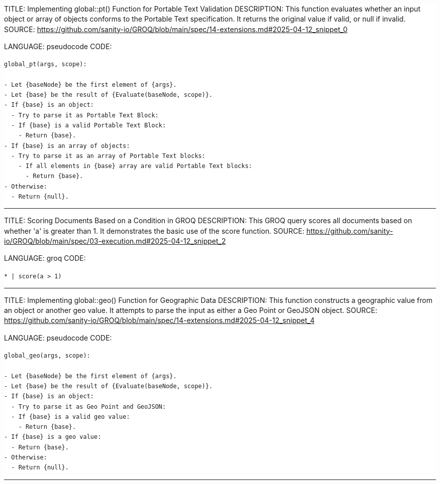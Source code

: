 
TITLE: Implementing global::pt() Function for Portable Text Validation
DESCRIPTION: This function evaluates whether an input object or array of objects conforms to the Portable Text specification. It returns the original value if valid, or null if invalid.
SOURCE: https://github.com/sanity-io/GROQ/blob/main/spec/14-extensions.md#2025-04-12_snippet_0

LANGUAGE: pseudocode
CODE:

```
global_pt(args, scope):

- Let {baseNode} be the first element of {args}.
- Let {base} be the result of {Evaluate(baseNode, scope)}.
- If {base} is an object:
  - Try to parse it as Portable Text Block:
  - If {base} is a valid Portable Text Block:
    - Return {base}.
- If {base} is an array of objects:
  - Try to parse it as an array of Portable Text blocks:
    - If all elements in {base} array are valid Portable Text blocks:
      - Return {base}.
- Otherwise:
  - Return {null}.
```

---

TITLE: Scoring Documents Based on a Condition in GROQ
DESCRIPTION: This GROQ query scores all documents based on whether 'a' is greater than 1. It demonstrates the basic use of the score function.
SOURCE: https://github.com/sanity-io/GROQ/blob/main/spec/03-execution.md#2025-04-12_snippet_2

LANGUAGE: groq
CODE:

```
* | score(a > 1)
```

---

TITLE: Implementing global::geo() Function for Geographic Data
DESCRIPTION: This function constructs a geographic value from an object or another geo value. It attempts to parse the input as either a Geo Point or GeoJSON object.
SOURCE: https://github.com/sanity-io/GROQ/blob/main/spec/14-extensions.md#2025-04-12_snippet_4

LANGUAGE: pseudocode
CODE:

```
global_geo(args, scope):

- Let {baseNode} be the first element of {args}.
- Let {base} be the result of {Evaluate(baseNode, scope)}.
- If {base} is an object:
  - Try to parse it as Geo Point and GeoJSON:
  - If {base} is a valid geo value:
    - Return {base}.
- If {base} is a geo value:
  - Return {base}.
- Otherwise:
  - Return {null}.
```

---